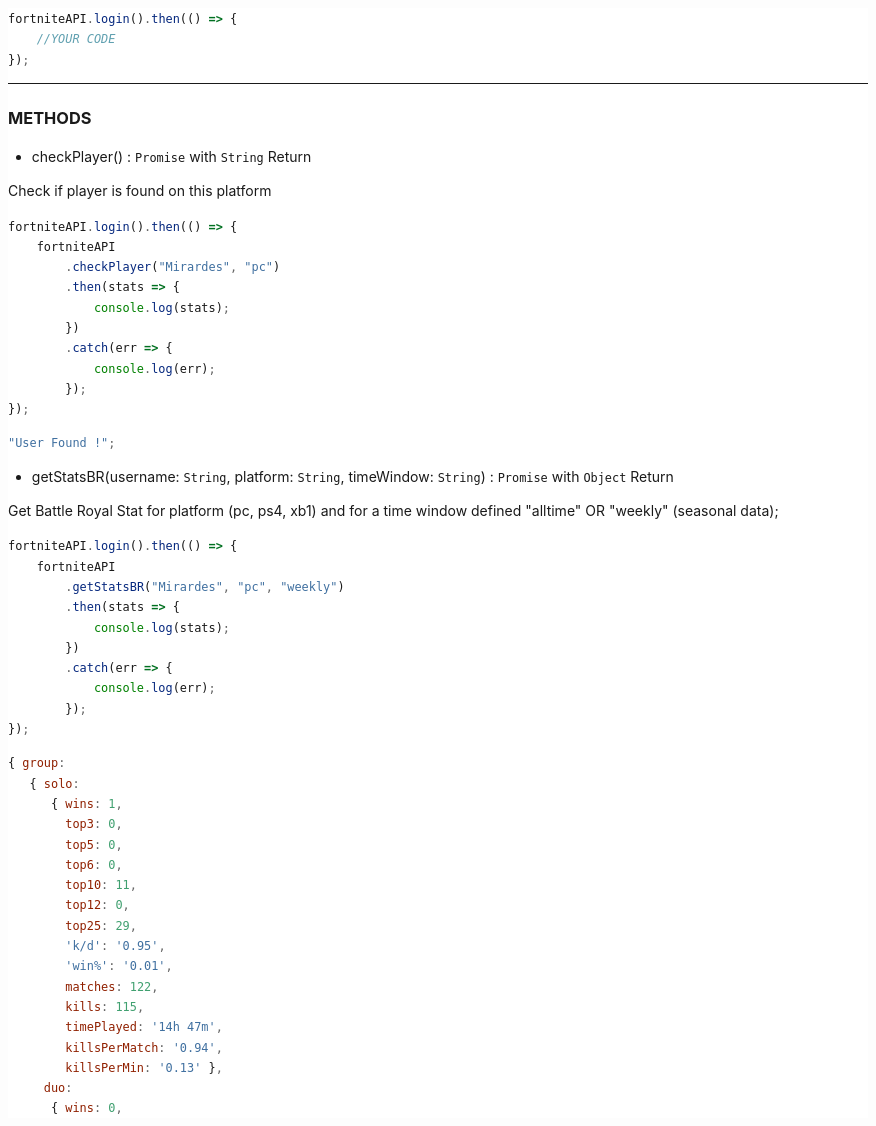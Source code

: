 ```js
fortniteAPI.login().then(() => {
    //YOUR CODE
});
```

---

### METHODS

*   checkPlayer() : `Promise` with `String` Return

Check if player is found on this platform

```js
fortniteAPI.login().then(() => {
    fortniteAPI
        .checkPlayer("Mirardes", "pc")
        .then(stats => {
            console.log(stats);
        })
        .catch(err => {
            console.log(err);
        });
});
```

```js
"User Found !";
```

*   getStatsBR(username: `String`, platform: `String`, timeWindow: `String`) : `Promise` with `Object` Return

Get Battle Royal Stat for platform (pc, ps4, xb1) and for a time window defined "alltime" OR "weekly" (seasonal data);

```js
fortniteAPI.login().then(() => {
    fortniteAPI
        .getStatsBR("Mirardes", "pc", "weekly")
        .then(stats => {
            console.log(stats);
        })
        .catch(err => {
            console.log(err);
        });
});
```

```js
{ group:
   { solo:
      { wins: 1,
        top3: 0,
        top5: 0,
        top6: 0,
        top10: 11,
        top12: 0,
        top25: 29,
        'k/d': '0.95',
        'win%': '0.01',
        matches: 122,
        kills: 115,
        timePlayed: '14h 47m',
        killsPerMatch: '0.94',
        killsPerMin: '0.13' },
     duo:
      { wins: 0,
```